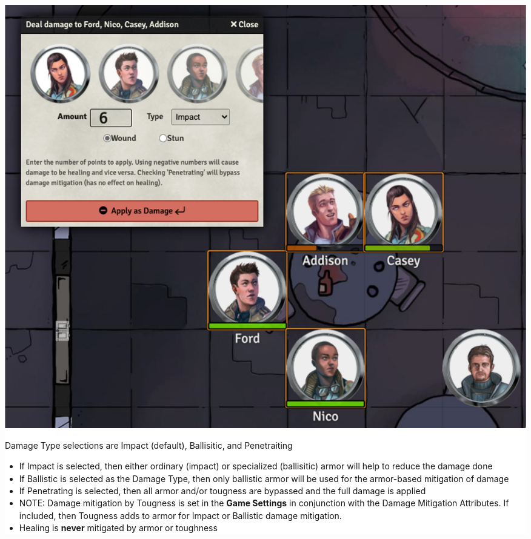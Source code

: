 ![screenshot](screenshot_1.png)

Damage Type selections are Impact (default), Ballisitic, and Penetraiting
- If Impact is selected, then either ordinary (impact) or specialized (ballisitic) armor will help to reduce the damage done
- If Ballistic is selected as the Damage Type, then only ballistic armor will be used for the armor-based mitigation of damage
- If Penetrating is selected, then all armor and/or tougness are bypassed and the full damage is applied
- NOTE: Damage mitigation by Tougness is set in the **Game Settings** in conjunction with the Damage Mitigation Attributes. If included, then Tougness adds to armor for Impact or Ballistic damage mitigation.
- Healing is **never** mitigated by armor or toughness
